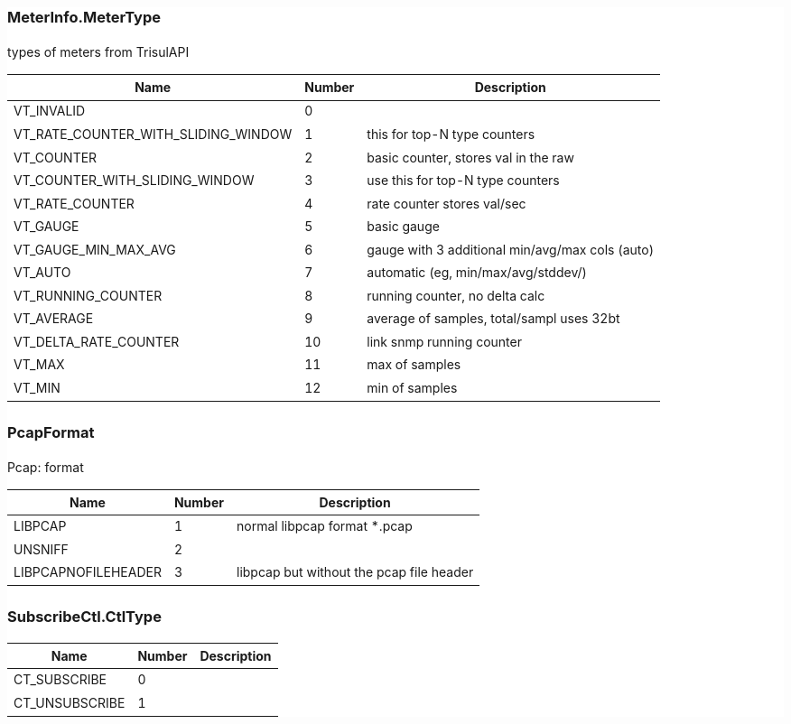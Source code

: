 

<a name="TRP.MeterInfo.MeterType"/>

### MeterInfo.MeterType
types of meters 
from TrisulAPI

| Name | Number | Description |
| ---- | ------ | ----------- |
| VT_INVALID | 0 |  |
| VT_RATE_COUNTER_WITH_SLIDING_WINDOW | 1 | this for top-N type counters |
| VT_COUNTER | 2 | basic counter, stores val in the raw |
| VT_COUNTER_WITH_SLIDING_WINDOW | 3 | use this for top-N type counters |
| VT_RATE_COUNTER | 4 | rate counter stores val/sec |
| VT_GAUGE | 5 | basic gauge |
| VT_GAUGE_MIN_MAX_AVG | 6 | gauge with 3 additional min/avg/max cols (auto) |
| VT_AUTO | 7 | automatic (eg, min/max/avg/stddev/) |
| VT_RUNNING_COUNTER | 8 | running counter, no delta calc |
| VT_AVERAGE | 9 | average of samples, total/sampl uses 32bt|32bit |
| VT_DELTA_RATE_COUNTER | 10 | link snmp running counter |
| VT_MAX | 11 | max of samples |
| VT_MIN | 12 | min of samples |



<a name="TRP.PcapFormat"/>

### PcapFormat
Pcap: format

| Name | Number | Description |
| ---- | ------ | ----------- |
| LIBPCAP | 1 | normal libpcap format *.pcap |
| UNSNIFF | 2 |  |
| LIBPCAPNOFILEHEADER | 3 | libpcap but without the pcap file header |



<a name="TRP.SubscribeCtl.CtlType"/>

### SubscribeCtl.CtlType


| Name | Number | Description |
| ---- | ------ | ----------- |
| CT_SUBSCRIBE | 0 |  |
| CT_UNSUBSCRIBE | 1 |  |
